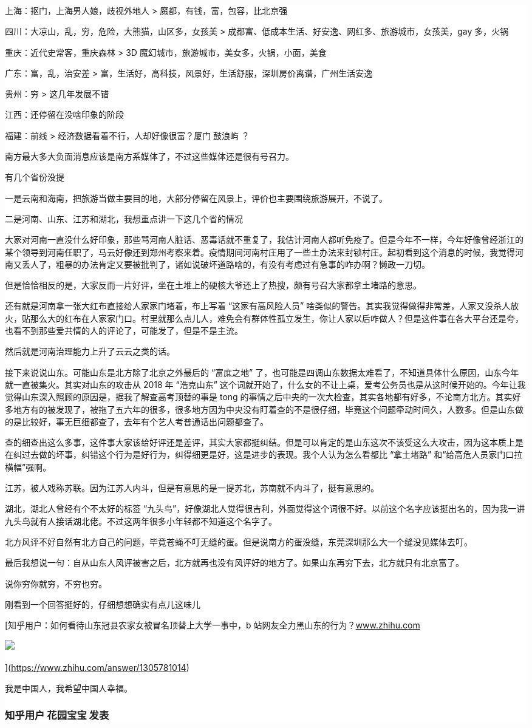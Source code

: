 上海：抠门，上海男人娘，歧视外地人 > 魔都，有钱，富，包容，比北京强

四川：大凉山，乱，穷，危险，大熊猫，山区多，女孩美 > 成都富、低成本生活、好安逸、网红多、旅游城市，女孩美，gay 多，火锅

重庆：近代史常客，重庆森林 > 3D 魔幻城市，旅游城市，美女多，火锅，小面，美食

广东：富，乱，治安差 > 富，生活好，高科技，风景好，生活舒服，深圳房价离谱，广州生活安逸

贵州：穷 > 这几年发展不错

江西：还停留在没啥印象的阶段

福建：前线 > 经济数据看着不行，人却好像很富？厦门 鼓浪屿 ？

南方最大多大负面消息应该是南方系媒体了，不过这些媒体还是很有号召力。

有几个省份没提

一是云南和海南，把旅游当做主要目的地，大部分停留在风景上，评价也主要围绕旅游展开，不说了。

二是河南、山东、江苏和湖北，我想重点讲一下这几个省的情况

大家对河南一直没什么好印象，那些骂河南人脏话、恶毒话就不重复了，我估计河南人都听免疫了。但是今年不一样，今年好像曾经浙江的某个领导到河南任职了，马云好像还到郑州考察来着。疫情期间河南村庄用了一些土办法来封锁村庄。起初看到这个消息的时候，我觉得河南又丢人了，粗暴的办法肯定又要被批判了，诸如说破坏道路啥的，有没有考虑过有急事的咋办啊？懒政一刀切。

但是恰恰相反的是，大家反而一片好评，坐在土堆上的硬核大爷还上了热搜，颇有号召大家都拿土堵路的意思。

还有就是河南拿一张大红布直接给人家家门堵着，布上写着 “这家有高风险人员” 啥类似的警告。其实我觉得做得非常差，人家又没杀人放火，贴那么大的红布在人家家门口。村里就那么点儿人，难免会有群体性孤立发生，你让人家以后咋做人？但是这件事在各大平台还是夸，也看不到那些爱共情的人的评论了，可能发了，但是不是主流。

然后就是河南治理能力上升了云云之类的话。

接下来说说山东。可能山东是北方除了北京之外最后的 “富庶之地” 了，也可能是四调山东数据太难看了，不知道具体什么原因，山东今年就一直被集火。其实对山东的攻击从 2018 年 “浩克山东” 这个词就开始了，什么女的不让上桌，爱考公务员也是从这时候开始的。今年让我觉得山东深入照顾的原因是，据我了解查高考顶替的事是 tong 的事情之后中央的一次大检查，其实各地都有好多，不论南方北方。其实好多地方有的被发现了，被拖了五六年的很多，很多地方因为中央没有盯着查的不是很仔细，毕竟这个问题牵动时间久，人数多。但是山东做的是比较好，事无巨细都查了，去年有个艺人考普通话出问题都查了。

查的细查出这么多事，这件事大家该给好评还是差评，其实大家都挺纠结。但是可以肯定的是山东这次不该受这么大攻击，因为这本质上是在纠过去做的坏事，纠错这个行为是好行为，纠得细更是好，这是进步的表现。我个人认为怎么看都比 “拿土堵路” 和“给高危人员家门口拉横幅”强啊。

江苏，被人戏称苏联。因为江苏人内斗，但是有意思的是一提苏北，苏南就不内斗了，挺有意思的。

湖北，湖北人曾经有个不太好的标签 “九头鸟”，好像湖北人觉得很吉利，外面觉得这个词很不好。以前这个名字应该挺出名的，因为我一讲九头鸟就有人接话湖北佬。不过这两年很多小年轻都不知道这个名字了。

北方风评不好自然有北方自己的问题，毕竟苍蝇不叮无缝的蛋。但是说南方的蛋没缝，东莞深圳那么大一个缝没见媒体去叮。

最后我想说一句：自从山东人风评被害之后，北方就再也没有风评好的地方了。如果山东再穷下去，北方就只有北京富了。

说你穷你就穷，不穷也穷。

刚看到一个回答挺好的，仔细想想确实有点儿这味儿

[知乎用户：如何看待山东冠县农家女被冒名顶替上大学一事中，b 站网友全力黑山东的行为？​www.zhihu.com

![](https://images.weserv.nl/?url=https%3A//zhstatic.zhihu.com/assets/zhihu/editor/zhihu-card-default.svg)

](https://www.zhihu.com/answer/1305781014)

我是中国人，我希望中国人幸福。
    
    
    
    
### 知乎用户 花园宝宝 发表
    